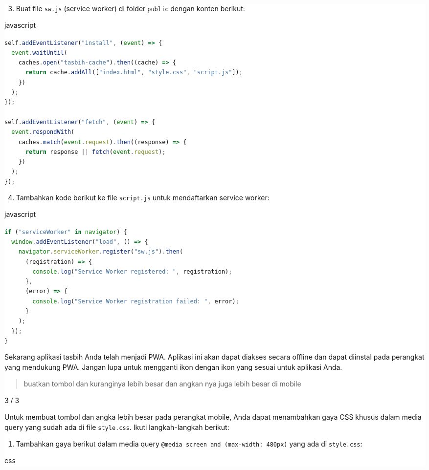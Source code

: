 3.  Buat file `sw.js` (service worker) di folder `public` dengan konten berikut:

javascript

```javascript
self.addEventListener("install", (event) => {
  event.waitUntil(
    caches.open("tasbih-cache").then((cache) => {
      return cache.addAll(["index.html", "style.css", "script.js"]);
    })
  );
});

self.addEventListener("fetch", (event) => {
  event.respondWith(
    caches.match(event.request).then((response) => {
      return response || fetch(event.request);
    })
  );
});
```

4.  Tambahkan kode berikut ke file `script.js` untuk mendaftarkan service worker:

javascript

```javascript
if ("serviceWorker" in navigator) {
  window.addEventListener("load", () => {
    navigator.serviceWorker.register("sw.js").then(
      (registration) => {
        console.log("Service Worker registered: ", registration);
      },
      (error) => {
        console.log("Service Worker registration failed: ", error);
      }
    );
  });
}
```

Sekarang aplikasi tasbih Anda telah menjadi PWA. Aplikasi ini akan dapat diakses secara offline dan dapat diinstal pada perangkat yang mendukung PWA. Jangan lupa untuk mengganti ikon dengan ikon yang sesuai untuk aplikasi Anda.

> buatkan tombol dan kuranginya lebih besar dan angkan nya juga lebih besar di mobile

3 / 3

Untuk membuat tombol dan angka lebih besar pada perangkat mobile, Anda dapat menambahkan gaya CSS khusus dalam media query yang sudah ada di file `style.css`. Ikuti langkah-langkah berikut:

1.  Tambahkan gaya berikut dalam media query `@media screen and (max-width: 480px)` yang ada di `style.css`:

css
